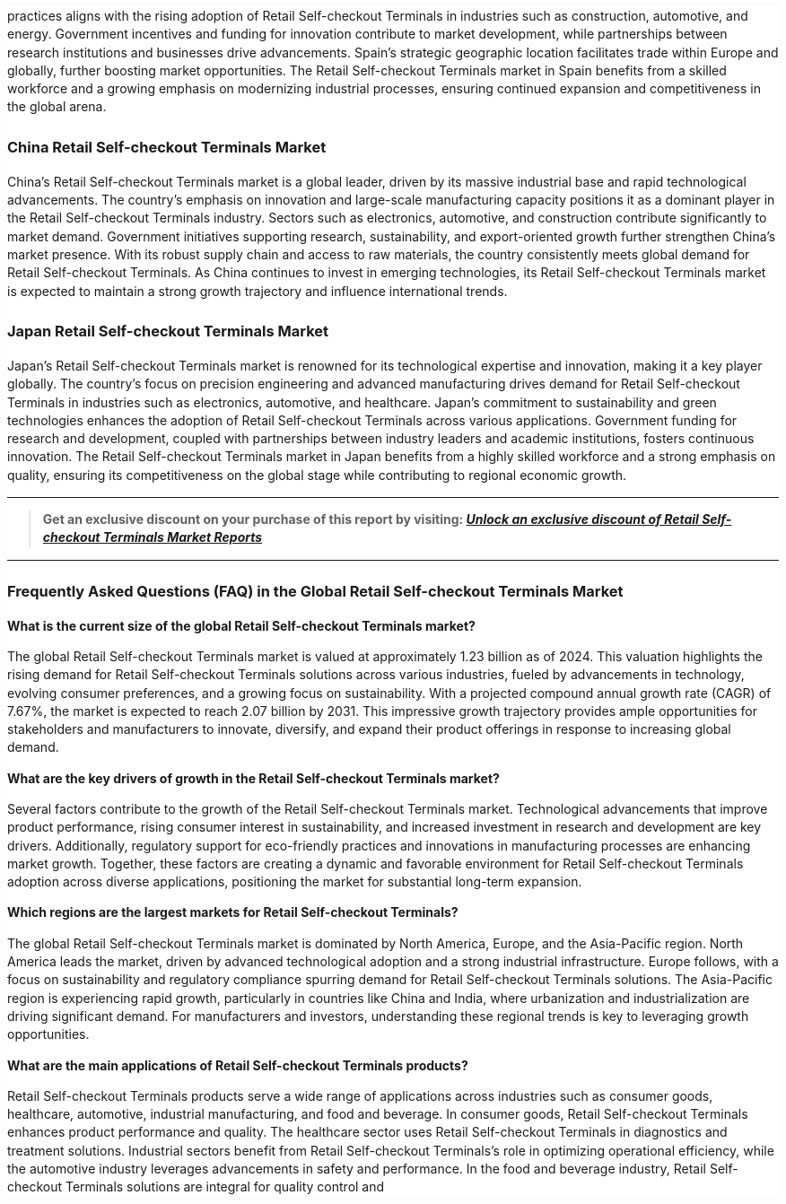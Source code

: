 practices aligns with the rising adoption of Retail Self-checkout Terminals in industries such as construction, automotive, and energy. Government incentives and funding for innovation contribute to market development, while partnerships between research institutions and businesses drive advancements. Spain&rsquo;s strategic geographic location facilitates trade within Europe and globally, further boosting market opportunities. The Retail Self-checkout Terminals market in Spain benefits from a skilled workforce and a growing emphasis on modernizing industrial processes, ensuring continued expansion and competitiveness in the global arena.</p><h3>China Retail Self-checkout Terminals Market</h3><p>China&rsquo;s Retail Self-checkout Terminals market is a global leader, driven by its massive industrial base and rapid technological advancements. The country&rsquo;s emphasis on innovation and large-scale manufacturing capacity positions it as a dominant player in the Retail Self-checkout Terminals industry. Sectors such as electronics, automotive, and construction contribute significantly to market demand. Government initiatives supporting research, sustainability, and export-oriented growth further strengthen China&rsquo;s market presence. With its robust supply chain and access to raw materials, the country consistently meets global demand for Retail Self-checkout Terminals. As China continues to invest in emerging technologies, its Retail Self-checkout Terminals market is expected to maintain a strong growth trajectory and influence international trends.</p><h3>Japan Retail Self-checkout Terminals Market</h3><p>Japan&rsquo;s Retail Self-checkout Terminals market is renowned for its technological expertise and innovation, making it a key player globally. The country&rsquo;s focus on precision engineering and advanced manufacturing drives demand for Retail Self-checkout Terminals in industries such as electronics, automotive, and healthcare. Japan&rsquo;s commitment to sustainability and green technologies enhances the adoption of Retail Self-checkout Terminals across various applications. Government funding for research and development, coupled with partnerships between industry leaders and academic institutions, fosters continuous innovation. The Retail Self-checkout Terminals market in Japan benefits from a highly skilled workforce and a strong emphasis on quality, ensuring its competitiveness on the global stage while contributing to regional economic growth.</p><hr /><blockquote><p><strong>Get an exclusive discount on your purchase of this report by visiting: <em><a href="://marketresearchpulse.com/ask-for-discount/37112?utm_source=Github&amp;utm_medium=0112">Unlock an exclusive discount of Retail Self-checkout Terminals Market Reports</a></em>&nbsp;</strong></p></blockquote><hr /><h3>Frequently Asked Questions (FAQ) in the Global Retail Self-checkout Terminals Market</h3><p><strong>What is the current size of the global Retail Self-checkout Terminals market?</strong></p><p>The global Retail Self-checkout Terminals market is valued at approximately 1.23 billion as of 2024. This valuation highlights the rising demand for Retail Self-checkout Terminals solutions across various industries, fueled by advancements in technology, evolving consumer preferences, and a growing focus on sustainability. With a projected compound annual growth rate (CAGR) of 7.67%, the market is expected to reach 2.07 billion by 2031. This impressive growth trajectory provides ample opportunities for stakeholders and manufacturers to innovate, diversify, and expand their product offerings in response to increasing global demand.</p><p><strong>What are the key drivers of growth in the Retail Self-checkout Terminals market?</strong></p><p>Several factors contribute to the growth of the Retail Self-checkout Terminals market. Technological advancements that improve product performance, rising consumer interest in sustainability, and increased investment in research and development are key drivers. Additionally, regulatory support for eco-friendly practices and innovations in manufacturing processes are enhancing market growth. Together, these factors are creating a dynamic and favorable environment for Retail Self-checkout Terminals adoption across diverse applications, positioning the market for substantial long-term expansion.</p><p><strong>Which regions are the largest markets for Retail Self-checkout Terminals?</strong></p><p>The global Retail Self-checkout Terminals market is dominated by North America, Europe, and the Asia-Pacific region. North America leads the market, driven by advanced technological adoption and a strong industrial infrastructure. Europe follows, with a focus on sustainability and regulatory compliance spurring demand for Retail Self-checkout Terminals solutions. The Asia-Pacific region is experiencing rapid growth, particularly in countries like China and India, where urbanization and industrialization are driving significant demand. For manufacturers and investors, understanding these regional trends is key to leveraging growth opportunities.</p><p><strong>What are the main applications of Retail Self-checkout Terminals products?</strong></p><p>Retail Self-checkout Terminals products serve a wide range of applications across industries such as consumer goods, healthcare, automotive, industrial manufacturing, and food and beverage. In consumer goods, Retail Self-checkout Terminals enhances product performance and quality. The healthcare sector uses Retail Self-checkout Terminals in diagnostics and treatment solutions. Industrial sectors benefit from Retail Self-checkout Terminals&rsquo;s role in optimizing operational efficiency, while the automotive industry leverages advancements in safety and performance. In the food and beverage industry, Retail Self-checkout Terminals solutions are integral for quality control and